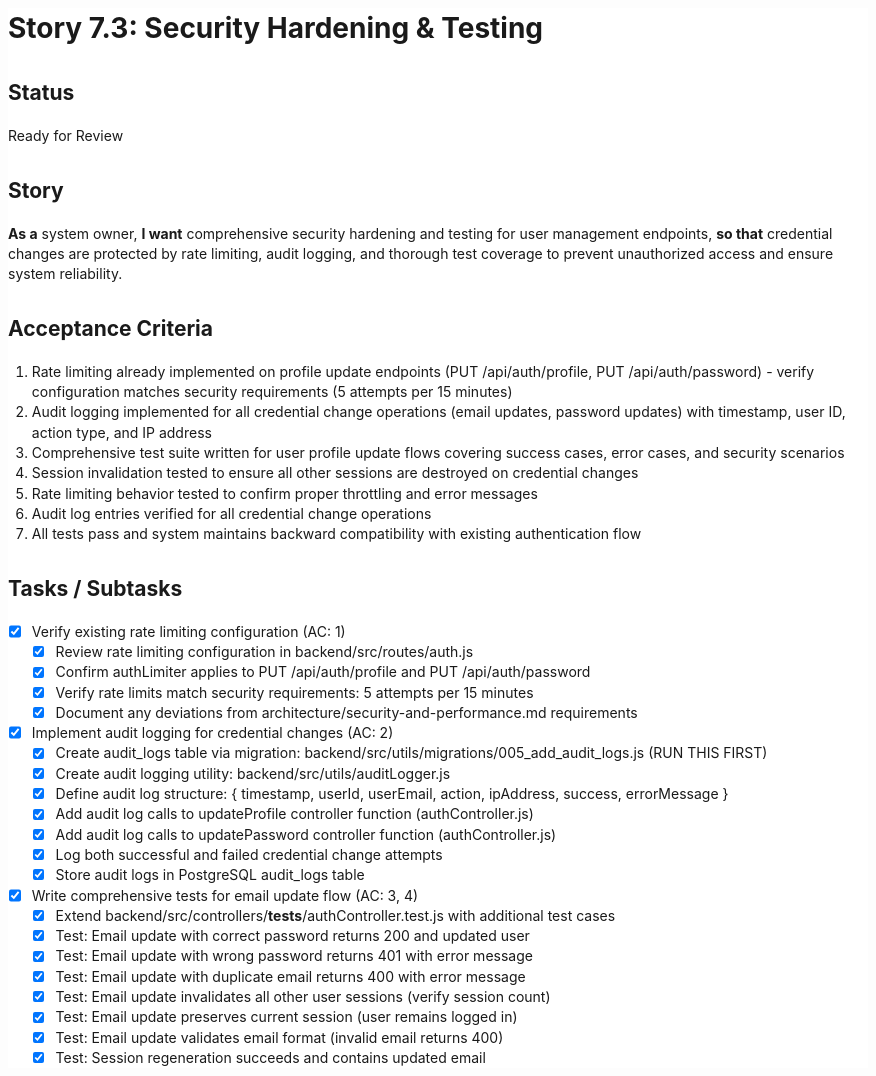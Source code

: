 # Story 7.3: Security Hardening & Testing

## Status

Ready for Review

## Story

**As a** system owner,
**I want** comprehensive security hardening and testing for user management endpoints,
**so that** credential changes are protected by rate limiting, audit logging, and thorough test coverage to prevent unauthorized access and ensure system reliability.

## Acceptance Criteria

1. Rate limiting already implemented on profile update endpoints (PUT /api/auth/profile, PUT /api/auth/password) - verify configuration matches security requirements (5 attempts per 15 minutes)
2. Audit logging implemented for all credential change operations (email updates, password updates) with timestamp, user ID, action type, and IP address
3. Comprehensive test suite written for user profile update flows covering success cases, error cases, and security scenarios
4. Session invalidation tested to ensure all other sessions are destroyed on credential changes
5. Rate limiting behavior tested to confirm proper throttling and error messages
6. Audit log entries verified for all credential change operations
7. All tests pass and system maintains backward compatibility with existing authentication flow

## Tasks / Subtasks

- [x] Verify existing rate limiting configuration (AC: 1)
  - [x] Review rate limiting configuration in backend/src/routes/auth.js
  - [x] Confirm authLimiter applies to PUT /api/auth/profile and PUT /api/auth/password
  - [x] Verify rate limits match security requirements: 5 attempts per 15 minutes
  - [x] Document any deviations from architecture/security-and-performance.md requirements

- [x] Implement audit logging for credential changes (AC: 2)
  - [x] Create audit_logs table via migration: backend/src/utils/migrations/005_add_audit_logs.js (RUN THIS FIRST)
  - [x] Create audit logging utility: backend/src/utils/auditLogger.js
  - [x] Define audit log structure: { timestamp, userId, userEmail, action, ipAddress, success, errorMessage }
  - [x] Add audit log calls to updateProfile controller function (authController.js)
  - [x] Add audit log calls to updatePassword controller function (authController.js)
  - [x] Log both successful and failed credential change attempts
  - [x] Store audit logs in PostgreSQL audit_logs table

- [x] Write comprehensive tests for email update flow (AC: 3, 4)
  - [x] Extend backend/src/controllers/__tests__/authController.test.js with additional test cases
  - [x] Test: Email update with correct password returns 200 and updated user
  - [x] Test: Email update with wrong password returns 401 with error message
  - [x] Test: Email update with duplicate email returns 400 with error message
  - [x] Test: Email update invalidates all other user sessions (verify session count)
  - [x] Test: Email update preserves current session (user remains logged in)
  - [x] Test: Email update validates email format (invalid email returns 400)
  - [x] Test: Session regeneration succeeds and contains updated email
